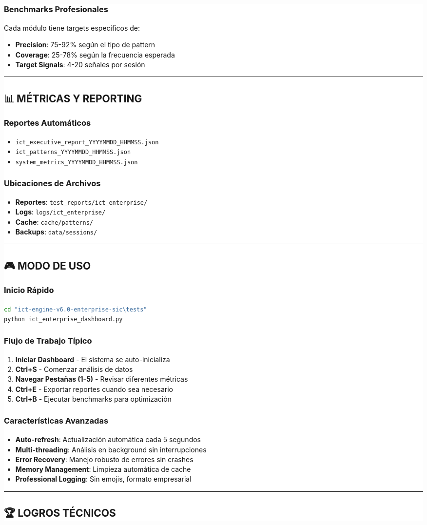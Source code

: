 ### **Benchmarks Profesionales**
Cada módulo tiene targets específicos de:
- **Precision**: 75-92% según el tipo de pattern
- **Coverage**: 25-78% según la frecuencia esperada
- **Target Signals**: 4-20 señales por sesión

---

## 📊 **MÉTRICAS Y REPORTING**

### **Reportes Automáticos**
- `ict_executive_report_YYYYMMDD_HHMMSS.json`
- `ict_patterns_YYYYMMDD_HHMMSS.json`
- `system_metrics_YYYYMMDD_HHMMSS.json`

### **Ubicaciones de Archivos**
- **Reportes**: `test_reports/ict_enterprise/`
- **Logs**: `logs/ict_enterprise/`
- **Cache**: `cache/patterns/`
- **Backups**: `data/sessions/`

---

## 🎮 **MODO DE USO**

### **Inicio Rápido**
```bash
cd "ict-engine-v6.0-enterprise-sic\tests"
python ict_enterprise_dashboard.py
```

### **Flujo de Trabajo Típico**
1. **Iniciar Dashboard** - El sistema se auto-inicializa
2. **Ctrl+S** - Comenzar análisis de datos
3. **Navegar Pestañas (1-5)** - Revisar diferentes métricas
4. **Ctrl+E** - Exportar reportes cuando sea necesario
5. **Ctrl+B** - Ejecutar benchmarks para optimización

### **Características Avanzadas**
- **Auto-refresh**: Actualización automática cada 5 segundos
- **Multi-threading**: Análisis en background sin interrupciones
- **Error Recovery**: Manejo robusto de errores sin crashes
- **Memory Management**: Limpieza automática de cache
- **Professional Logging**: Sin emojis, formato empresarial

---

## 🏆 **LOGROS TÉCNICOS**
